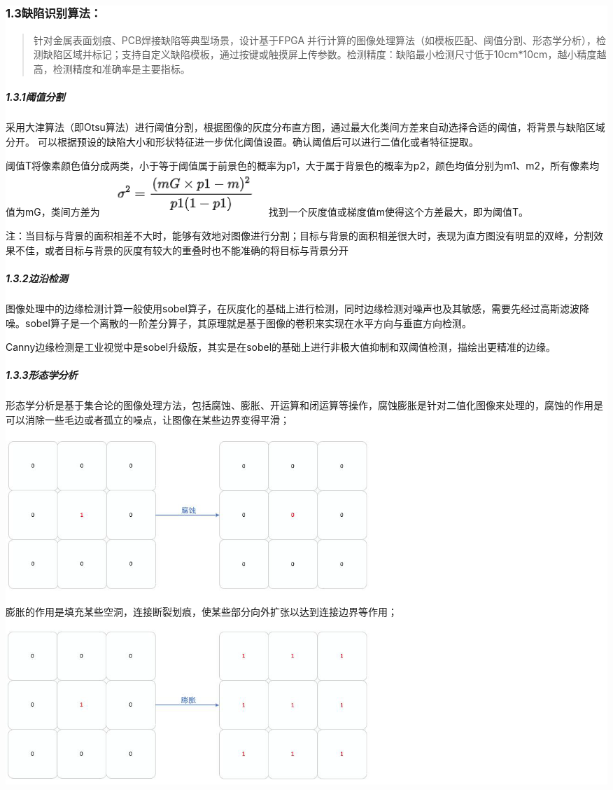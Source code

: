 ### 1.3缺陷识别算法：

> 针对金属表面划痕、PCB焊接缺陷等典型场景，设计基于FPGA 并行计算的图像处理算法（如模板匹配、阈值分割、形态学分析），检测缺陷区域并标记；支持自定义缺陷模板，通过按键或触摸屏上传参数。检测精度：缺陷最小检测尺寸低于10cm*10cm，越小精度越高，检测精度和准确率是主要指标。

##### 1.3.1阈值分割

采用大津算法（即Otsu算法）进行阈值分割，根据图像的灰度分布直方图，通过最大化类间方差来自动选择合适的阈值，将背景与缺陷区域分开。 可以根据预设的缺陷大小和形状特征进一步优化阈值设置。确认阈值后可以进行二值化或者特征提取。

阈值T将像素颜色值分成两类，小于等于阈值属于前景色的概率为p1，大于属于背景色的概率为p2，颜色均值分别为m1、m2，所有像素均值为mG，类间方差为![wKgZomcbR--ARRVJAAAWL-JkfaI307.png](./img/wKgZomcbR--ARRVJAAAWL-JkfaI307.png)找到一个灰度值或梯度值m使得这个方差最大，即为阈值T。

注：当目标与背景的面积相差不大时，能够有效地对图像进行分割；目标与背景的面积相差很大时，表现为直方图没有明显的双峰，分割效果不佳，或者目标与背景的灰度有较大的重叠时也不能准确的将目标与背景分开

##### 1.3.2边沿检测

图像处理中的边缘检测计算一般使用sobel算子，在灰度化的基础上进行检测，同时边缘检测对噪声也及其敏感，需要先经过高斯滤波降噪。sobel算子是一个离散的一阶差分算子，其原理就是基于图像的卷积来实现在水平方向与垂直方向检测。

Canny边缘检测是工业视觉中是sobel升级版，其实是在sobel的基础上进行非极大值抑制和双阈值检测，描绘出更精准的边缘。

##### 1.3.3形态学分析

形态学分析是基于集合论的图像处理方法，包括腐蚀、膨胀、开运算和闭运算等操作，腐蚀膨胀是针对二值化图像来处理的，腐蚀的作用是可以消除一些毛边或者孤立的噪点，让图像在某些边界变得平滑；

<img src="./img/image-20250813035232210-1755251585046-74.png" alt="image-20250813035232210" style="zoom: 67%;" />

膨胀的作用是填充某些空洞，连接断裂划痕，使某些部分向外扩张以达到连接边界等作用；

<img src="./img/image-20250813035405126-1755028449328-21.png" alt="image-20250813035405126-1755028449328-21" style="zoom:67%;" />
